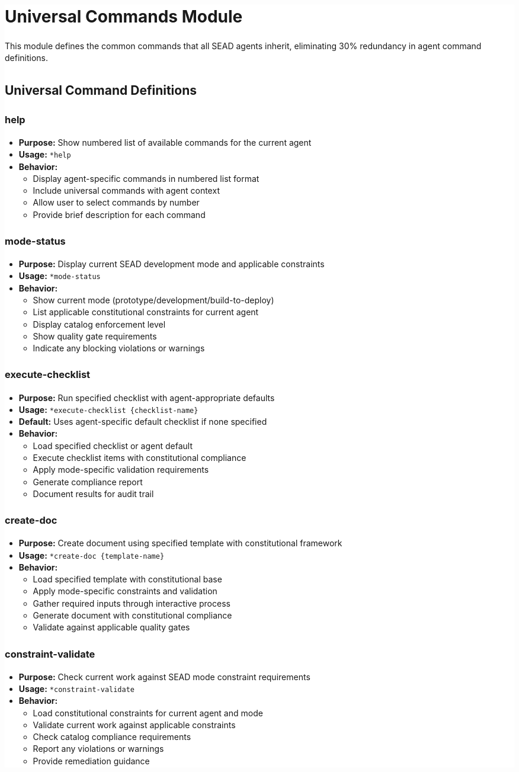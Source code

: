 # Universal Commands Module

This module defines the common commands that all SEAD agents inherit, eliminating 30% redundancy in agent command definitions.

## Universal Command Definitions

### help
- **Purpose:** Show numbered list of available commands for the current agent
- **Usage:** `*help`
- **Behavior:** 
  - Display agent-specific commands in numbered list format
  - Include universal commands with agent context
  - Allow user to select commands by number
  - Provide brief description for each command

### mode-status  
- **Purpose:** Display current SEAD development mode and applicable constraints
- **Usage:** `*mode-status`
- **Behavior:**
  - Show current mode (prototype/development/build-to-deploy)
  - List applicable constitutional constraints for current agent
  - Display catalog enforcement level
  - Show quality gate requirements
  - Indicate any blocking violations or warnings

### execute-checklist
- **Purpose:** Run specified checklist with agent-appropriate defaults
- **Usage:** `*execute-checklist {checklist-name}`
- **Default:** Uses agent-specific default checklist if none specified
- **Behavior:**
  - Load specified checklist or agent default
  - Execute checklist items with constitutional compliance
  - Apply mode-specific validation requirements
  - Generate compliance report
  - Document results for audit trail

### create-doc
- **Purpose:** Create document using specified template with constitutional framework
- **Usage:** `*create-doc {template-name}`
- **Behavior:**
  - Load specified template with constitutional base
  - Apply mode-specific constraints and validation
  - Gather required inputs through interactive process
  - Generate document with constitutional compliance
  - Validate against applicable quality gates

### constraint-validate
- **Purpose:** Check current work against SEAD mode constraint requirements
- **Usage:** `*constraint-validate`
- **Behavior:**
  - Load constitutional constraints for current agent and mode
  - Validate current work against applicable constraints
  - Check catalog compliance requirements
  - Report any violations or warnings
  - Provide remediation guidance
